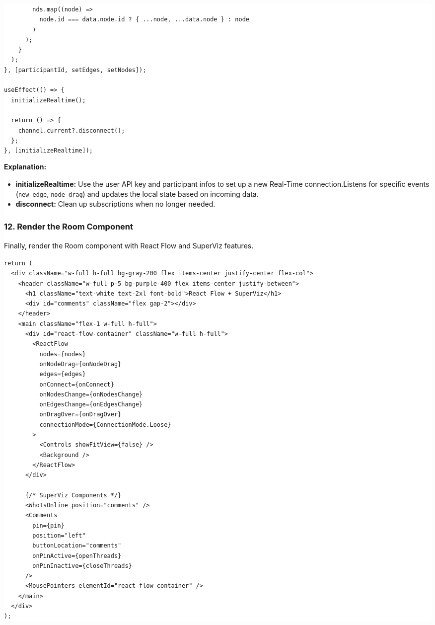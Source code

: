 ```tsx
        nds.map((node) =>
          node.id === data.node.id ? { ...node, ...data.node } : node
        )
      );
    }
  );
}, [participantId, setEdges, setNodes]);

useEffect(() => {
  initializeRealtime();

  return () => {
    channel.current?.disconnect();
  };
}, [initializeRealtime]);
```

**Explanation:**

- **initializeRealtime:** Use the user API key and participant infos to set up a new Real-Time connection.Listens for specific events (`new-edge`, `node-drag`) and updates the local state based on incoming data.
- **disconnect:** Clean up subscriptions when no longer needed.

### 12. Render the Room Component

Finally, render the Room component with React Flow and SuperViz features.

```tsx
return (
  <div className="w-full h-full bg-gray-200 flex items-center justify-center flex-col">
    <header className="w-full p-5 bg-purple-400 flex items-center justify-between">
      <h1 className="text-white text-2xl font-bold">React Flow + SuperViz</h1>
      <div id="comments" className="flex gap-2"></div>
    </header>
    <main className="flex-1 w-full h-full">
      <div id="react-flow-container" className="w-full h-full">
        <ReactFlow
          nodes={nodes}
          onNodeDrag={onNodeDrag}
          edges={edges}
          onConnect={onConnect}
          onNodesChange={onNodesChange}
          onEdgesChange={onEdgesChange}
          onDragOver={onDragOver}
          connectionMode={ConnectionMode.Loose}
        >
          <Controls showFitView={false} />
          <Background />
        </ReactFlow>
      </div>

      {/* SuperViz Components */}
      <WhoIsOnline position="comments" />
      <Comments
        pin={pin}
        position="left"
        buttonLocation="comments"
        onPinActive={openThreads}
        onPinInactive={closeThreads}
      />
      <MousePointers elementId="react-flow-container" />
    </main>
  </div>
);
```